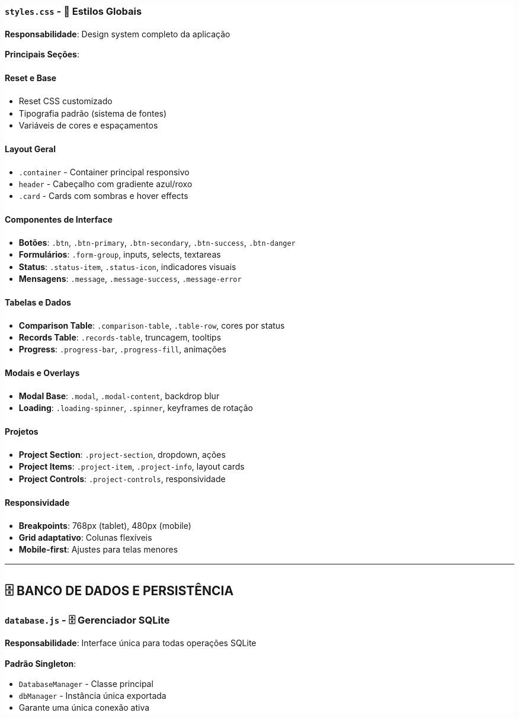 ### **`styles.css`** - 🎨 **Estilos Globais**
**Responsabilidade**: Design system completo da aplicação

**Principais Seções**:

#### **Reset e Base**
- Reset CSS customizado
- Tipografia padrão (sistema de fontes)
- Variáveis de cores e espaçamentos

#### **Layout Geral**
- `.container` - Container principal responsivo
- `header` - Cabeçalho com gradiente azul/roxo
- `.card` - Cards com sombras e hover effects

#### **Componentes de Interface**
- **Botões**: `.btn`, `.btn-primary`, `.btn-secondary`, `.btn-success`, `.btn-danger`
- **Formulários**: `.form-group`, inputs, selects, textareas
- **Status**: `.status-item`, `.status-icon`, indicadores visuais
- **Mensagens**: `.message`, `.message-success`, `.message-error`

#### **Tabelas e Dados**
- **Comparison Table**: `.comparison-table`, `.table-row`, cores por status
- **Records Table**: `.records-table`, truncagem, tooltips
- **Progress**: `.progress-bar`, `.progress-fill`, animações

#### **Modais e Overlays**
- **Modal Base**: `.modal`, `.modal-content`, backdrop blur
- **Loading**: `.loading-spinner`, `.spinner`, keyframes de rotação

#### **Projetos**
- **Project Section**: `.project-section`, dropdown, ações
- **Project Items**: `.project-item`, `.project-info`, layout cards
- **Project Controls**: `.project-controls`, responsividade

#### **Responsividade**
- **Breakpoints**: 768px (tablet), 480px (mobile)
- **Grid adaptativo**: Colunas flexíveis
- **Mobile-first**: Ajustes para telas menores

---

## 🗄️ **BANCO DE DADOS E PERSISTÊNCIA**

### **`database.js`** - 🗄️ **Gerenciador SQLite**
**Responsabilidade**: Interface única para todas operações SQLite

**Padrão Singleton**:
- `DatabaseManager` - Classe principal
- `dbManager` - Instância única exportada
- Garante uma única conexão ativa
